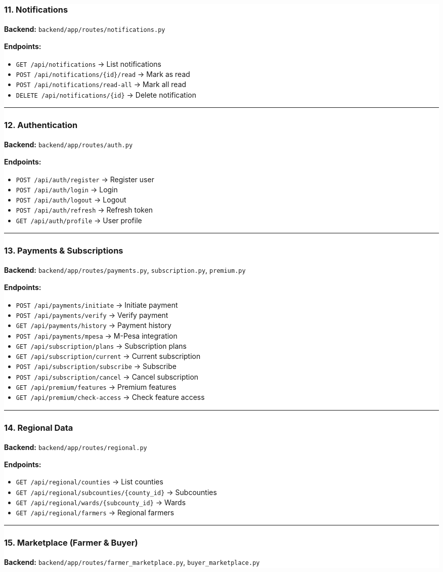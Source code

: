 
### 11. **Notifications**
**Backend:** `backend/app/routes/notifications.py`

**Endpoints:**
- `GET /api/notifications` → List notifications
- `POST /api/notifications/{id}/read` → Mark as read
- `POST /api/notifications/read-all` → Mark all read
- `DELETE /api/notifications/{id}` → Delete notification

---

### 12. **Authentication**
**Backend:** `backend/app/routes/auth.py`

**Endpoints:**
- `POST /api/auth/register` → Register user
- `POST /api/auth/login` → Login
- `POST /api/auth/logout` → Logout
- `POST /api/auth/refresh` → Refresh token
- `GET /api/auth/profile` → User profile

---

### 13. **Payments & Subscriptions**
**Backend:** `backend/app/routes/payments.py`, `subscription.py`, `premium.py`

**Endpoints:**
- `POST /api/payments/initiate` → Initiate payment
- `POST /api/payments/verify` → Verify payment
- `GET /api/payments/history` → Payment history
- `POST /api/payments/mpesa` → M-Pesa integration
- `GET /api/subscription/plans` → Subscription plans
- `GET /api/subscription/current` → Current subscription
- `POST /api/subscription/subscribe` → Subscribe
- `POST /api/subscription/cancel` → Cancel subscription
- `GET /api/premium/features` → Premium features
- `GET /api/premium/check-access` → Check feature access

---

### 14. **Regional Data**
**Backend:** `backend/app/routes/regional.py`

**Endpoints:**
- `GET /api/regional/counties` → List counties
- `GET /api/regional/subcounties/{county_id}` → Subcounties
- `GET /api/regional/wards/{subcounty_id}` → Wards
- `GET /api/regional/farmers` → Regional farmers

---

### 15. **Marketplace (Farmer & Buyer)**
**Backend:** `backend/app/routes/farmer_marketplace.py`, `buyer_marketplace.py`
